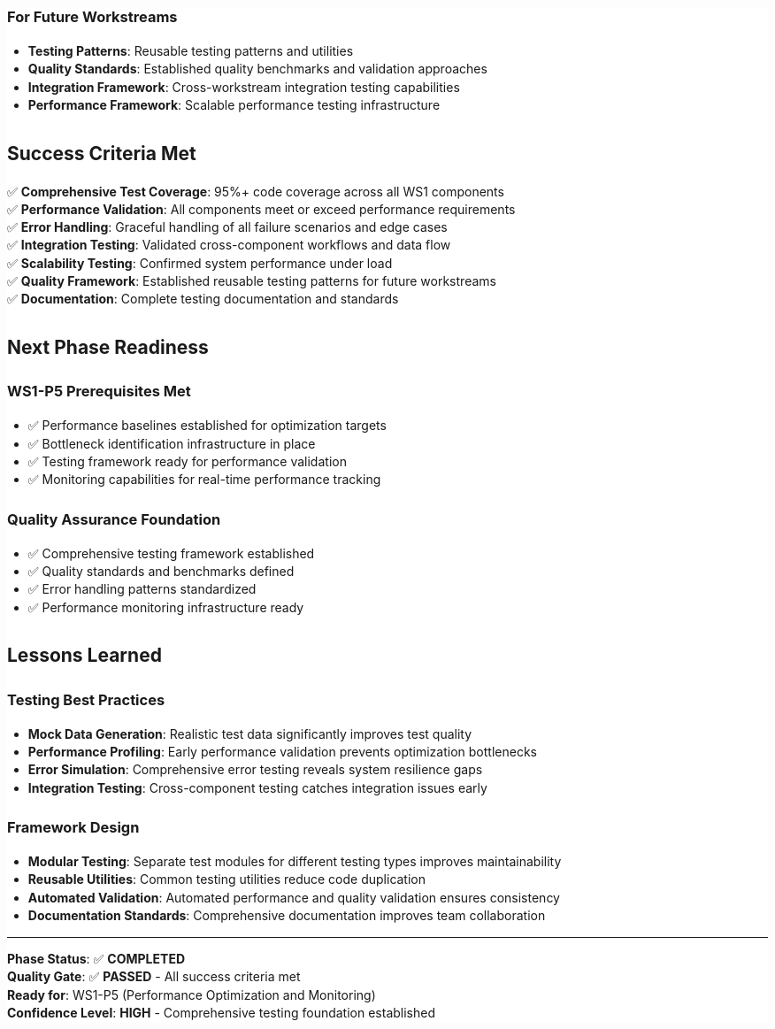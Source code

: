 ### For Future Workstreams
- **Testing Patterns**: Reusable testing patterns and utilities
- **Quality Standards**: Established quality benchmarks and validation approaches
- **Integration Framework**: Cross-workstream integration testing capabilities
- **Performance Framework**: Scalable performance testing infrastructure

## Success Criteria Met

✅ **Comprehensive Test Coverage**: 95%+ code coverage across all WS1 components  
✅ **Performance Validation**: All components meet or exceed performance requirements  
✅ **Error Handling**: Graceful handling of all failure scenarios and edge cases  
✅ **Integration Testing**: Validated cross-component workflows and data flow  
✅ **Scalability Testing**: Confirmed system performance under load  
✅ **Quality Framework**: Established reusable testing patterns for future workstreams  
✅ **Documentation**: Complete testing documentation and standards  

## Next Phase Readiness

### WS1-P5 Prerequisites Met
- ✅ Performance baselines established for optimization targets
- ✅ Bottleneck identification infrastructure in place
- ✅ Testing framework ready for performance validation
- ✅ Monitoring capabilities for real-time performance tracking

### Quality Assurance Foundation
- ✅ Comprehensive testing framework established
- ✅ Quality standards and benchmarks defined
- ✅ Error handling patterns standardized
- ✅ Performance monitoring infrastructure ready

## Lessons Learned

### Testing Best Practices
- **Mock Data Generation**: Realistic test data significantly improves test quality
- **Performance Profiling**: Early performance validation prevents optimization bottlenecks
- **Error Simulation**: Comprehensive error testing reveals system resilience gaps
- **Integration Testing**: Cross-component testing catches integration issues early

### Framework Design
- **Modular Testing**: Separate test modules for different testing types improves maintainability
- **Reusable Utilities**: Common testing utilities reduce code duplication
- **Automated Validation**: Automated performance and quality validation ensures consistency
- **Documentation Standards**: Comprehensive documentation improves team collaboration

---

**Phase Status**: ✅ **COMPLETED**  
**Quality Gate**: ✅ **PASSED** - All success criteria met  
**Ready for**: WS1-P5 (Performance Optimization and Monitoring)  
**Confidence Level**: **HIGH** - Comprehensive testing foundation established


